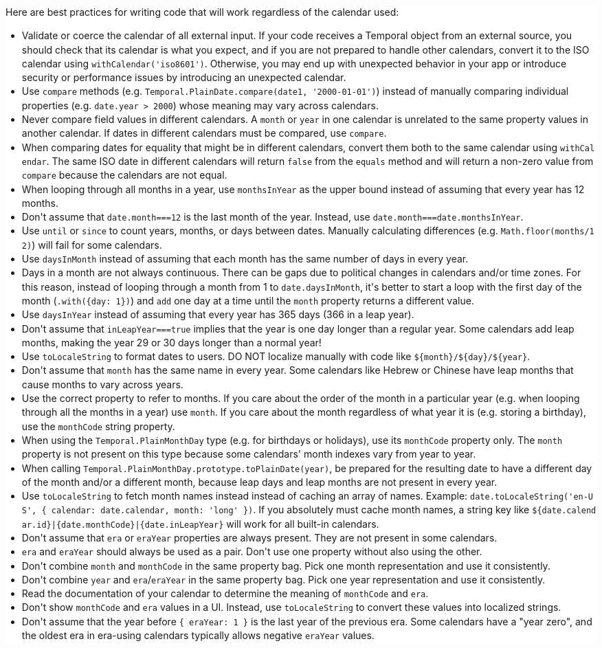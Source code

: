 Here are best practices for writing code that will work regardless of the calendar used:

- Validate or coerce the calendar of all external input. If your code receives a Temporal object from an external source, you should check that its calendar is what you expect, and if you are not prepared to handle other calendars, convert it to the ISO calendar using `withCalendar('iso8601')`. Otherwise, you may end up with unexpected behavior in your app or introduce security or performance issues by introducing an unexpected calendar.
- Use `compare` methods (e.g. `Temporal.PlainDate.compare(date1, '2000-01-01')`) instead of manually comparing individual properties (e.g. `date.year > 2000`) whose meaning may vary across calendars.
- Never compare field values in different calendars. A `month` or `year` in one calendar is unrelated to the same property values in another calendar. If dates in different calendars must be compared, use `compare`.
- When comparing dates for equality that might be in different calendars, convert them both to the same calendar using `withCalendar`. The same ISO date in different calendars will return `false` from the `equals` method and will return a non-zero value from `compare` because the calendars are not equal.
- When looping through all months in a year, use `monthsInYear` as the upper bound instead of assuming that every year has 12 months.
- Don't assume that `date.month===12` is the last month of the year. Instead, use `date.month===date.monthsInYear`.
- Use `until` or `since` to count years, months, or days between dates. Manually calculating differences (e.g. `Math.floor(months/12)`) will fail for some calendars.
- Use `daysInMonth` instead of assuming that each month has the same number of days in every year.
- Days in a month are not always continuous. There can be gaps due to political changes in calendars and/or time zones. For this reason, instead of looping through a month from 1 to `date.daysInMonth`, it's better to start a loop with the first day of the month (`.with({day: 1})`) and `add` one day at a time until the `month` property returns a different value.
- Use `daysInYear` instead of assuming that every year has 365 days (366 in a leap year).
- Don't assume that `inLeapYear===true` implies that the year is one day longer than a regular year. Some calendars add leap months, making the year 29 or 30 days longer than a normal year!
- Use `toLocaleString` to format dates to users. DO NOT localize manually with code like `${month}/${day}/${year}`.
- Don't assume that `month` has the same name in every year. Some calendars like Hebrew or Chinese have leap months that cause months to vary across years.
- Use the correct property to refer to months. If you care about the order of the month in a particular year (e.g. when looping through all the months in a year) use `month`. If you care about the month regardless of what year it is (e.g. storing a birthday), use the `monthCode` string property.
- When using the `Temporal.PlainMonthDay` type (e.g. for birthdays or holidays), use its `monthCode` property only. The `month` property is not present on this type because some calendars' month indexes vary from year to year.
- When calling `Temporal.PlainMonthDay.prototype.toPlainDate(year)`, be prepared for the resulting date to have a different day of the month and/or a different month, because leap days and leap months are not present in every year.
- Use `toLocaleString` to fetch month names instead instead of caching an array of names. Example: `date.toLocaleString('en-US', { calendar: date.calendar, month: 'long' })`. If you absolutely must cache month names, a string key like `${date.calendar.id}|{date.monthCode}|{date.inLeapYear}` will work for all built-in calendars.
- Don't assume that `era` or `eraYear` properties are always present. They are not present in some calendars.
- `era` and `eraYear` should always be used as a pair. Don't use one property without also using the other.
- Don't combine `month` and `monthCode` in the same property bag. Pick one month representation and use it consistently.
- Don't combine `year` and `era`/`eraYear` in the same property bag. Pick one year representation and use it consistently.
- Read the documentation of your calendar to determine the meaning of `monthCode` and `era`.
- Don't show `monthCode` and `era` values in a UI. Instead, use `toLocaleString` to convert these values into localized strings.
- Don't assume that the year before `{ eraYear: 1 }` is the last year of the previous era. Some calendars have a "year zero", and the oldest era in era-using calendars typically allows negative `eraYear` values.
